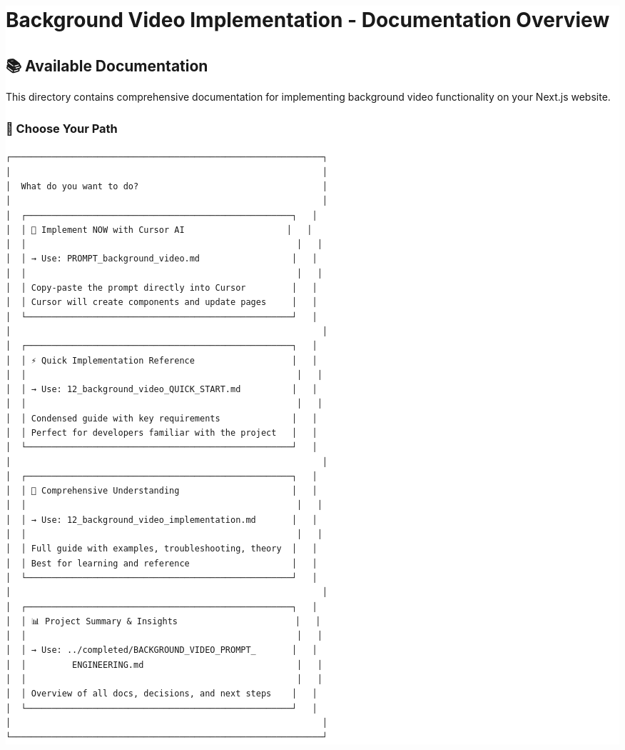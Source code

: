 # Background Video Implementation - Documentation Overview

## 📚 Available Documentation

This directory contains comprehensive documentation for implementing background video functionality on your Next.js website.

### 🎯 Choose Your Path

```
┌─────────────────────────────────────────────────────────────┐
│                                                             │
│  What do you want to do?                                    │
│                                                             │
│  ┌────────────────────────────────────────────────────┐   │
│  │ 🚀 Implement NOW with Cursor AI                    │   │
│  │                                                     │   │
│  │ → Use: PROMPT_background_video.md                  │   │
│  │                                                     │   │
│  │ Copy-paste the prompt directly into Cursor         │   │
│  │ Cursor will create components and update pages     │   │
│  └────────────────────────────────────────────────────┘   │
│                                                             │
│  ┌────────────────────────────────────────────────────┐   │
│  │ ⚡ Quick Implementation Reference                   │   │
│  │                                                     │   │
│  │ → Use: 12_background_video_QUICK_START.md          │   │
│  │                                                     │   │
│  │ Condensed guide with key requirements              │   │
│  │ Perfect for developers familiar with the project   │   │
│  └────────────────────────────────────────────────────┘   │
│                                                             │
│  ┌────────────────────────────────────────────────────┐   │
│  │ 📖 Comprehensive Understanding                      │   │
│  │                                                     │   │
│  │ → Use: 12_background_video_implementation.md       │   │
│  │                                                     │   │
│  │ Full guide with examples, troubleshooting, theory  │   │
│  │ Best for learning and reference                    │   │
│  └────────────────────────────────────────────────────┘   │
│                                                             │
│  ┌────────────────────────────────────────────────────┐   │
│  │ 📊 Project Summary & Insights                       │   │
│  │                                                     │   │
│  │ → Use: ../completed/BACKGROUND_VIDEO_PROMPT_       │   │
│  │         ENGINEERING.md                              │   │
│  │                                                     │   │
│  │ Overview of all docs, decisions, and next steps    │   │
│  └────────────────────────────────────────────────────┘   │
│                                                             │
└─────────────────────────────────────────────────────────────┘
```
